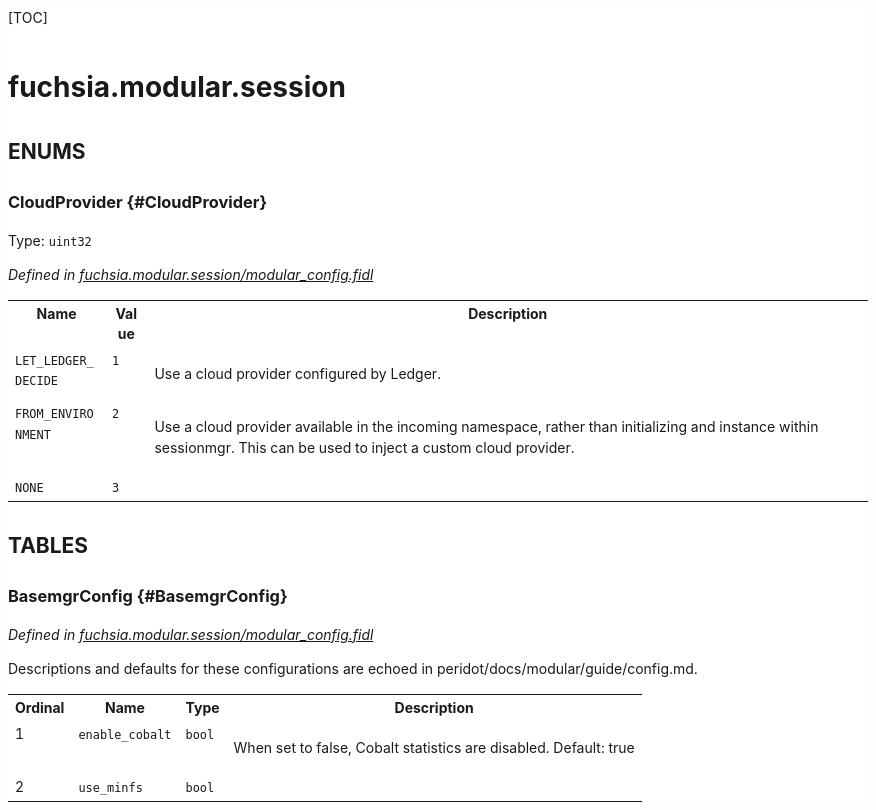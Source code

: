 [TOC]

# fuchsia.modular.session






## **ENUMS**

### CloudProvider {#CloudProvider}
Type: <code>uint32</code>

*Defined in [fuchsia.modular.session/modular_config.fidl](https://fuchsia.googlesource.com/fuchsia/+/master/sdk/fidl/fuchsia.modular.session/modular_config.fidl#147)*



<table>
    <tr><th>Name</th><th>Value</th><th>Description</th></tr><tr>
            <td><code>LET_LEDGER_DECIDE</code></td>
            <td><code>1</code></td>
            <td><p>Use a cloud provider configured by Ledger.</p>
</td>
        </tr><tr>
            <td><code>FROM_ENVIRONMENT</code></td>
            <td><code>2</code></td>
            <td><p>Use a cloud provider available in the incoming namespace, rather than
initializing and instance within sessionmgr. This can be used to inject
a custom cloud provider.</p>
</td>
        </tr><tr>
            <td><code>NONE</code></td>
            <td><code>3</code></td>
            <td></td>
        </tr></table>



## **TABLES**

### BasemgrConfig {#BasemgrConfig}


*Defined in [fuchsia.modular.session/modular_config.fidl](https://fuchsia.googlesource.com/fuchsia/+/master/sdk/fidl/fuchsia.modular.session/modular_config.fidl#13)*

<p>Descriptions and defaults for these configurations are echoed in
peridot/docs/modular/guide/config.md.</p>


<table>
    <tr><th>Ordinal</th><th>Name</th><th>Type</th><th>Description</th></tr>
    <tr>
            <td>1</td>
            <td><code>enable_cobalt</code></td>
            <td>
                <code>bool</code>
            </td>
            <td><p>When set to false, Cobalt statistics are disabled.
Default: true</p>
</td>
        </tr><tr>
            <td>2</td>
            <td><code>use_minfs</code></td>
            <td>
                <code>bool</code>